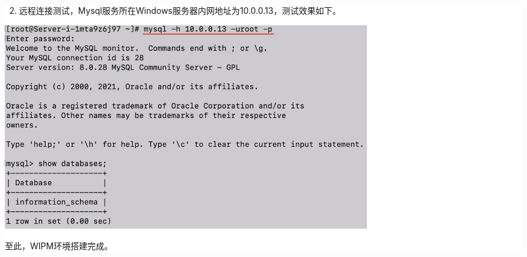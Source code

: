 2. 远程连接测试，Mysql服务所在Windows服务器内网地址为10.0.0.13，测试效果如下。

<img src="../../../image/Best-Practice/WIMP/46.远程连接Mysql服务.jpg" alt="46.远程连接Mysql服务" style="width:70%;" />

至此，WIPM环境搭建完成。
